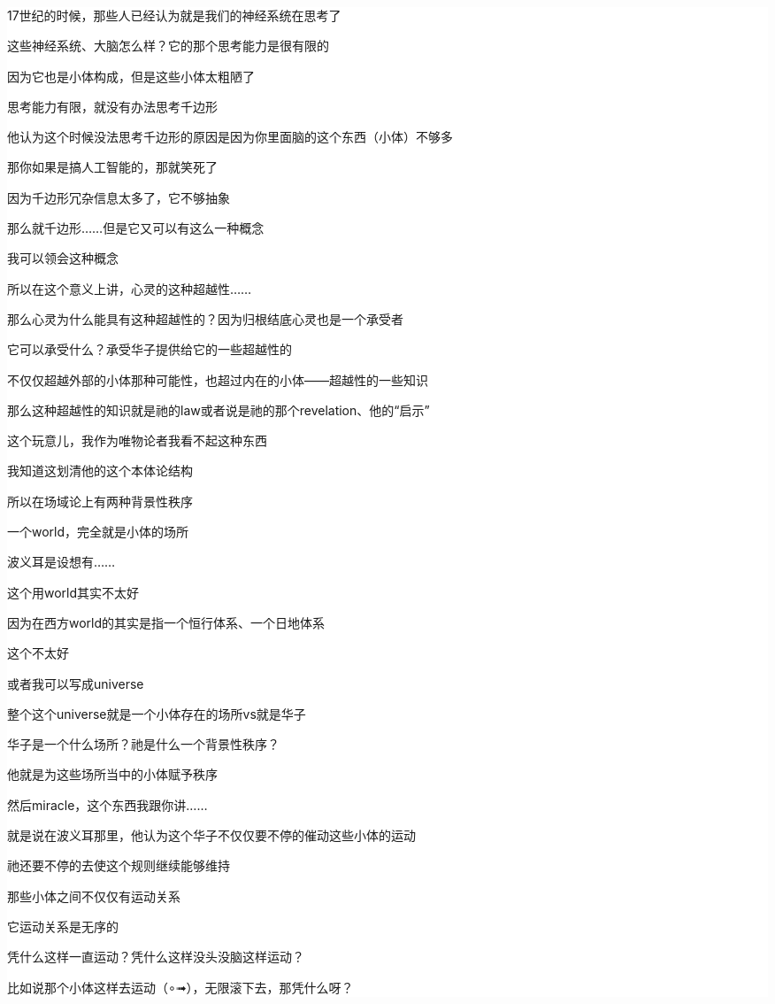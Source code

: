 17世纪的时候，那些人已经认为就是我们的神经系统在思考了

这些神经系统、大脑怎么样？它的那个思考能力是很有限的

因为它也是小体构成，但是这些小体太粗陋了

思考能力有限，就没有办法思考千边形

他认为这个时候没法思考千边形的原因是因为你里面脑的这个东西（小体）不够多

那你如果是搞人工智能的，那就笑死了

因为千边形冗杂信息太多了，它不够抽象

那么就千边形……但是它又可以有这么一种概念

我可以领会这种概念

所以在这个意义上讲，心灵的这种超越性……

那么心灵为什么能具有这种超越性的？因为归根结底心灵也是一个承受者

它可以承受什么？承受华子提供给它的一些超越性的

不仅仅超越外部的小体那种可能性，也超过内在的小体——超越性的一些知识

那么这种超越性的知识就是祂的law或者说是祂的那个revelation、他的“启示”

这个玩意儿，我作为唯物论者我看不起这种东西

我知道这划清他的这个本体论结构

所以在场域论上有两种背景性秩序

一个world，完全就是小体的场所

波义耳是设想有……

这个用world其实不太好

因为在西方world的其实是指一个恒行体系、一个日地体系

这个不太好

或者我可以写成universe

整个这个universe就是一个小体存在的场所vs就是华子

华子是一个什么场所？祂是什么一个背景性秩序？

他就是为这些场所当中的小体赋予秩序

然后miracle，这个东西我跟你讲……

就是说在波义耳那里，他认为这个华子不仅仅要不停的催动这些小体的运动

祂还要不停的去使这个规则继续能够维持

那些小体之间不仅仅有运动关系

它运动关系是无序的

凭什么这样一直运动？凭什么这样没头没脑这样运动？

比如说那个小体这样去运动（∘➟），无限滚下去，那凭什么呀？
